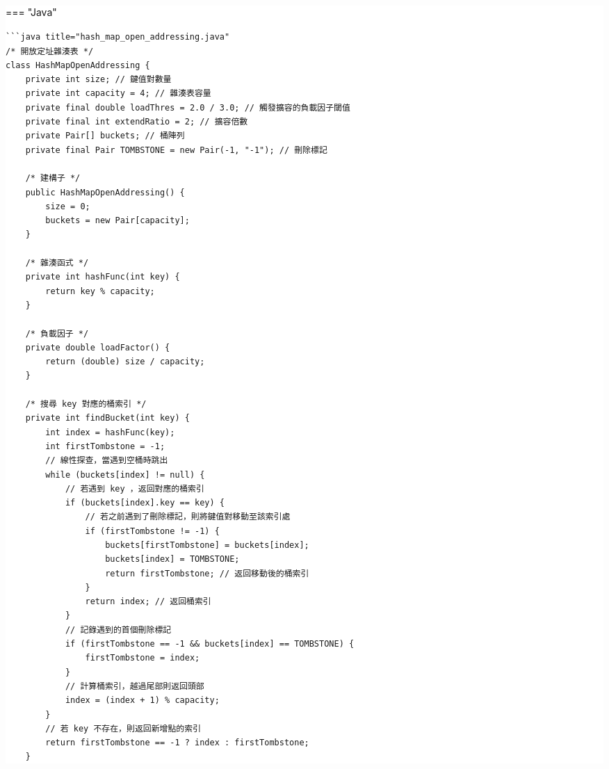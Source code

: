 === "Java"

    ```java title="hash_map_open_addressing.java"
    /* 開放定址雜湊表 */
    class HashMapOpenAddressing {
        private int size; // 鍵值對數量
        private int capacity = 4; // 雜湊表容量
        private final double loadThres = 2.0 / 3.0; // 觸發擴容的負載因子閾值
        private final int extendRatio = 2; // 擴容倍數
        private Pair[] buckets; // 桶陣列
        private final Pair TOMBSTONE = new Pair(-1, "-1"); // 刪除標記

        /* 建構子 */
        public HashMapOpenAddressing() {
            size = 0;
            buckets = new Pair[capacity];
        }

        /* 雜湊函式 */
        private int hashFunc(int key) {
            return key % capacity;
        }

        /* 負載因子 */
        private double loadFactor() {
            return (double) size / capacity;
        }

        /* 搜尋 key 對應的桶索引 */
        private int findBucket(int key) {
            int index = hashFunc(key);
            int firstTombstone = -1;
            // 線性探查，當遇到空桶時跳出
            while (buckets[index] != null) {
                // 若遇到 key ，返回對應的桶索引
                if (buckets[index].key == key) {
                    // 若之前遇到了刪除標記，則將鍵值對移動至該索引處
                    if (firstTombstone != -1) {
                        buckets[firstTombstone] = buckets[index];
                        buckets[index] = TOMBSTONE;
                        return firstTombstone; // 返回移動後的桶索引
                    }
                    return index; // 返回桶索引
                }
                // 記錄遇到的首個刪除標記
                if (firstTombstone == -1 && buckets[index] == TOMBSTONE) {
                    firstTombstone = index;
                }
                // 計算桶索引，越過尾部則返回頭部
                index = (index + 1) % capacity;
            }
            // 若 key 不存在，則返回新增點的索引
            return firstTombstone == -1 ? index : firstTombstone;
        }
